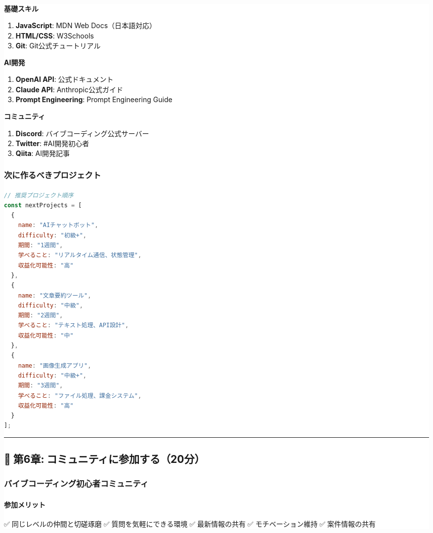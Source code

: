 **基礎スキル**
1. **JavaScript**: MDN Web Docs（日本語対応）
2. **HTML/CSS**: W3Schools
3. **Git**: Git公式チュートリアル

**AI開発**
1. **OpenAI API**: 公式ドキュメント
2. **Claude API**: Anthropic公式ガイド
3. **Prompt Engineering**: Prompt Engineering Guide

**コミュニティ**
1. **Discord**: バイブコーディング公式サーバー
2. **Twitter**: #AI開発初心者
3. **Qiita**: AI開発記事

### 次に作るべきプロジェクト

```javascript
// 推奨プロジェクト順序
const nextProjects = [
  {
    name: "AIチャットボット",
    difficulty: "初級+",
    期間: "1週間",
    学べること: "リアルタイム通信、状態管理",
    収益化可能性: "高"
  },
  {
    name: "文章要約ツール",
    difficulty: "中級",
    期間: "2週間",
    学べること: "テキスト処理、API設計",
    収益化可能性: "中"
  },
  {
    name: "画像生成アプリ",
    difficulty: "中級+",
    期間: "3週間",
    学べること: "ファイル処理、課金システム",
    収益化可能性: "高"
  }
];
```

---

## 🤝 第6章: コミュニティに参加する（20分）

### バイブコーディング初心者コミュニティ

#### 参加メリット
✅ 同じレベルの仲間と切磋琢磨
✅ 質問を気軽にできる環境
✅ 最新情報の共有
✅ モチベーション維持
✅ 案件情報の共有
